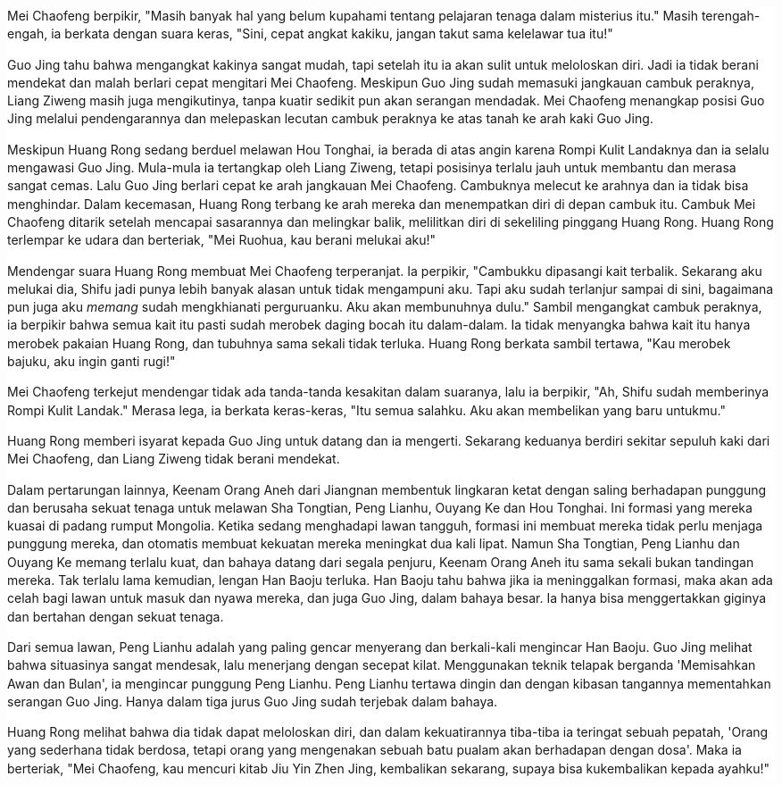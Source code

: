 Mei Chaofeng berpikir, "Masih banyak hal yang belum kupahami tentang pelajaran tenaga dalam
misterius itu." Masih terengah-engah, ia berkata dengan suara keras, "Sini, cepat angkat kakiku, 
jangan takut sama kelelawar tua itu!"

Guo Jing tahu bahwa mengangkat kakinya sangat mudah, tapi setelah itu ia akan sulit untuk 
meloloskan diri. Jadi ia tidak berani mendekat dan malah berlari cepat mengitari Mei Chaofeng.
Meskipun Guo Jing sudah memasuki jangkauan cambuk peraknya, Liang Ziweng masih juga mengikutinya,
tanpa kuatir sedikit pun akan serangan mendadak. Mei Chaofeng menangkap posisi Guo Jing melalui
pendengarannya dan melepaskan lecutan cambuk peraknya ke atas tanah ke arah kaki Guo Jing.

Meskipun Huang Rong sedang berduel melawan Hou Tonghai, ia berada di atas angin karena
Rompi Kulit Landaknya dan ia selalu mengawasi Guo Jing. Mula-mula ia tertangkap oleh Liang Ziweng,
tetapi posisinya terlalu jauh untuk membantu dan merasa sangat cemas. Lalu Guo Jing berlari cepat 
ke arah jangkauan Mei Chaofeng. Cambuknya melecut ke arahnya dan ia tidak bisa menghindar. Dalam
kecemasan, Huang Rong terbang ke arah mereka dan menempatkan diri di depan cambuk itu. Cambuk
Mei Chaofeng ditarik setelah mencapai sasarannya dan melingkar balik, melilitkan diri di sekeliling
pinggang Huang Rong. Huang Rong terlempar ke udara dan berteriak, "Mei Ruohua, kau berani
melukai aku!"

Mendengar suara Huang Rong membuat Mei Chaofeng terperanjat. Ia perpikir, "Cambukku dipasangi
kait terbalik. Sekarang aku melukai dia, Shifu jadi punya lebih banyak alasan untuk
tidak mengampuni aku. Tapi aku sudah terlanjur sampai di sini, bagaimana pun juga aku _memang_
sudah mengkhianati perguruanku. Aku akan membunuhnya dulu." Sambil mengangkat cambuk peraknya,
ia berpikir bahwa semua kait itu pasti sudah merobek daging bocah itu dalam-dalam. Ia tidak 
menyangka bahwa kait itu hanya merobek pakaian Huang Rong, dan tubuhnya sama sekali tidak
terluka. Huang Rong berkata sambil tertawa, "Kau merobek bajuku, aku ingin ganti rugi!"

Mei Chaofeng terkejut mendengar tidak ada tanda-tanda kesakitan dalam suaranya, lalu ia berpikir,
"Ah, Shifu sudah memberinya Rompi Kulit Landak." Merasa lega, ia berkata keras-keras, "Itu semua
salahku. Aku akan membelikan yang baru untukmu."

Huang Rong memberi isyarat kepada Guo Jing untuk datang dan ia mengerti. Sekarang keduanya berdiri
sekitar sepuluh kaki dari Mei Chaofeng, dan Liang Ziweng tidak berani mendekat.

Dalam pertarungan lainnya, Keenam Orang Aneh dari Jiangnan membentuk lingkaran ketat dengan
saling berhadapan punggung dan berusaha sekuat tenaga untuk melawan Sha Tongtian, Peng Lianhu,
Ouyang Ke dan Hou Tonghai. Ini formasi yang mereka kuasai di padang rumput Mongolia. Ketika
sedang menghadapi lawan tangguh, formasi ini membuat mereka tidak perlu menjaga punggung mereka,
dan otomatis membuat kekuatan mereka meningkat dua kali lipat. Namun Sha Tongtian, Peng Lianhu
dan Ouyang Ke memang terlalu kuat, dan bahaya datang dari segala penjuru, Keenam Orang Aneh itu
sama sekali bukan tandingan mereka. Tak terlalu lama kemudian, lengan Han Baoju terluka. Han Baoju
tahu bahwa jika ia meninggalkan formasi, maka akan ada celah bagi lawan untuk masuk dan nyawa mereka,
dan juga Guo Jing, dalam bahaya besar. Ia hanya bisa menggertakkan giginya dan bertahan dengan sekuat
tenaga.

Dari semua lawan, Peng Lianhu adalah yang paling gencar menyerang dan berkali-kali mengincar
Han Baoju. Guo Jing melihat bahwa situasinya sangat mendesak, lalu menerjang dengan secepat
kilat. Menggunakan teknik telapak berganda 'Memisahkan Awan dan Bulan', ia mengincar punggung
Peng Lianhu. Peng Lianhu tertawa dingin dan dengan kibasan tangannya mementahkan serangan Guo Jing.
Hanya dalam tiga jurus Guo Jing sudah terjebak dalam bahaya.

Huang Rong melihat bahwa dia tidak dapat meloloskan diri, dan dalam kekuatirannya tiba-tiba
ia teringat sebuah pepatah, 'Orang yang sederhana tidak berdosa, tetapi orang yang mengenakan sebuah
batu pualam akan berhadapan dengan dosa'. Maka ia berteriak, "Mei Chaofeng, kau mencuri kitab 
Jiu Yin Zhen Jing, kembalikan sekarang, supaya bisa kukembalikan kepada ayahku!"
